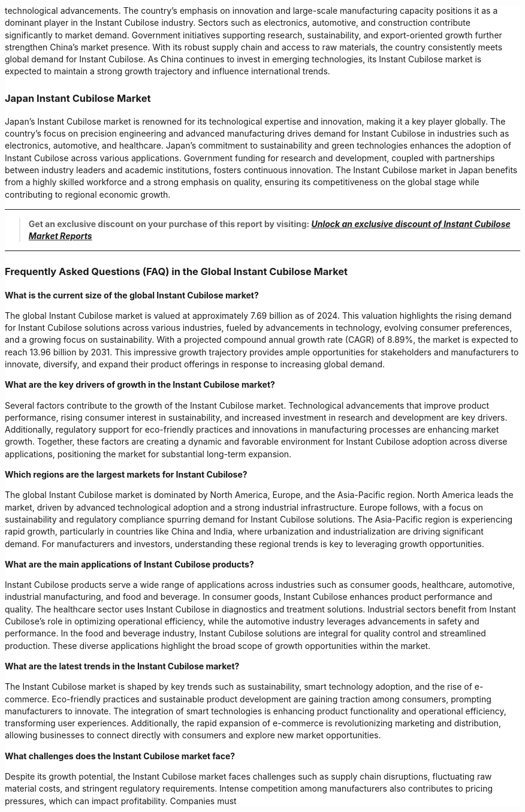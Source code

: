 technological advancements. The country&rsquo;s emphasis on innovation and large-scale manufacturing capacity positions it as a dominant player in the Instant Cubilose industry. Sectors such as electronics, automotive, and construction contribute significantly to market demand. Government initiatives supporting research, sustainability, and export-oriented growth further strengthen China&rsquo;s market presence. With its robust supply chain and access to raw materials, the country consistently meets global demand for Instant Cubilose. As China continues to invest in emerging technologies, its Instant Cubilose market is expected to maintain a strong growth trajectory and influence international trends.</p><h3>Japan Instant Cubilose Market</h3><p>Japan&rsquo;s Instant Cubilose market is renowned for its technological expertise and innovation, making it a key player globally. The country&rsquo;s focus on precision engineering and advanced manufacturing drives demand for Instant Cubilose in industries such as electronics, automotive, and healthcare. Japan&rsquo;s commitment to sustainability and green technologies enhances the adoption of Instant Cubilose across various applications. Government funding for research and development, coupled with partnerships between industry leaders and academic institutions, fosters continuous innovation. The Instant Cubilose market in Japan benefits from a highly skilled workforce and a strong emphasis on quality, ensuring its competitiveness on the global stage while contributing to regional economic growth.</p><hr /><blockquote><p><strong>Get an exclusive discount on your purchase of this report by visiting: <em><a href="://marketresearchpulse.com/ask-for-discount/66366?utm_source=Github&amp;utm_medium=0115">Unlock an exclusive discount of Instant Cubilose Market Reports</a></em>&nbsp;</strong></p></blockquote><hr /><h3>Frequently Asked Questions (FAQ) in the Global Instant Cubilose Market</h3><p><strong>What is the current size of the global Instant Cubilose market?</strong></p><p>The global Instant Cubilose market is valued at approximately 7.69 billion as of 2024. This valuation highlights the rising demand for Instant Cubilose solutions across various industries, fueled by advancements in technology, evolving consumer preferences, and a growing focus on sustainability. With a projected compound annual growth rate (CAGR) of 8.89%, the market is expected to reach 13.96 billion by 2031. This impressive growth trajectory provides ample opportunities for stakeholders and manufacturers to innovate, diversify, and expand their product offerings in response to increasing global demand.</p><p><strong>What are the key drivers of growth in the Instant Cubilose market?</strong></p><p>Several factors contribute to the growth of the Instant Cubilose market. Technological advancements that improve product performance, rising consumer interest in sustainability, and increased investment in research and development are key drivers. Additionally, regulatory support for eco-friendly practices and innovations in manufacturing processes are enhancing market growth. Together, these factors are creating a dynamic and favorable environment for Instant Cubilose adoption across diverse applications, positioning the market for substantial long-term expansion.</p><p><strong>Which regions are the largest markets for Instant Cubilose?</strong></p><p>The global Instant Cubilose market is dominated by North America, Europe, and the Asia-Pacific region. North America leads the market, driven by advanced technological adoption and a strong industrial infrastructure. Europe follows, with a focus on sustainability and regulatory compliance spurring demand for Instant Cubilose solutions. The Asia-Pacific region is experiencing rapid growth, particularly in countries like China and India, where urbanization and industrialization are driving significant demand. For manufacturers and investors, understanding these regional trends is key to leveraging growth opportunities.</p><p><strong>What are the main applications of Instant Cubilose products?</strong></p><p>Instant Cubilose products serve a wide range of applications across industries such as consumer goods, healthcare, automotive, industrial manufacturing, and food and beverage. In consumer goods, Instant Cubilose enhances product performance and quality. The healthcare sector uses Instant Cubilose in diagnostics and treatment solutions. Industrial sectors benefit from Instant Cubilose&rsquo;s role in optimizing operational efficiency, while the automotive industry leverages advancements in safety and performance. In the food and beverage industry, Instant Cubilose solutions are integral for quality control and streamlined production. These diverse applications highlight the broad scope of growth opportunities within the market.</p><p><strong>What are the latest trends in the Instant Cubilose market?</strong></p><p>The Instant Cubilose market is shaped by key trends such as sustainability, smart technology adoption, and the rise of e-commerce. Eco-friendly practices and sustainable product development are gaining traction among consumers, prompting manufacturers to innovate. The integration of smart technologies is enhancing product functionality and operational efficiency, transforming user experiences. Additionally, the rapid expansion of e-commerce is revolutionizing marketing and distribution, allowing businesses to connect directly with consumers and explore new market opportunities.</p><p><strong>What challenges does the Instant Cubilose market face?</strong></p><p>Despite its growth potential, the Instant Cubilose market faces challenges such as supply chain disruptions, fluctuating raw material costs, and stringent regulatory requirements. Intense competition among manufacturers also contributes to pricing pressures, which can impact profitability. Companies must